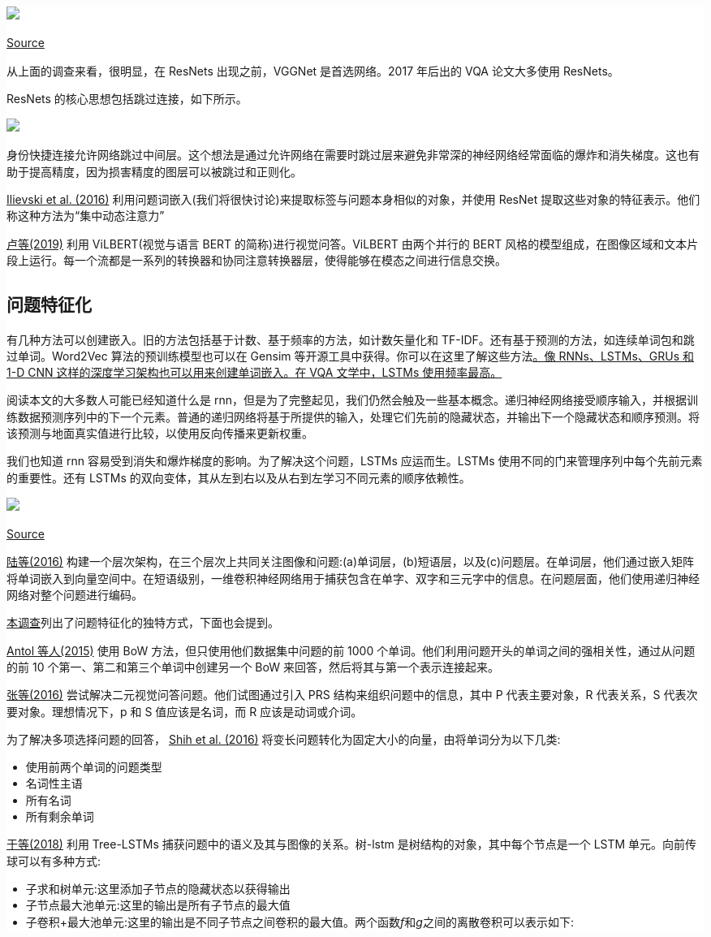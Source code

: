 ![](../Images/159adc9452ff0fc696606fda50c33e57.png)

[Source](https://link.springer.com/article/10.1007/s10462-020-09832-7) 

从上面的调查来看，很明显，在 ResNets 出现之前，VGGNet 是首选网络。2017 年后出的 VQA 论文大多使用 ResNets。

ResNets 的核心思想包括跳过连接，如下所示。

![](../Images/79a5967c7a2f2066a59d310ce275a52f.png)

身份快捷连接允许网络跳过中间层。这个想法是通过允许网络在需要时跳过层来避免非常深的神经网络经常面临的爆炸和消失梯度。这也有助于提高精度，因为损害精度的图层可以被跳过和正则化。

[Ilievski et al. (2016)](https://arxiv.org/pdf/1604.01485v1.pdf) 利用问题词嵌入(我们将很快讨论)来提取标签与问题本身相似的对象，并使用 ResNet 提取这些对象的特征表示。他们称这种方法为“集中动态注意力”

[卢等(2019)](https://research.fb.com/wp-content/uploads/2019/12/ViLBERT-Pretraining-Task-Agnostic-Visiolinguistic-Representations-for-Vision-and-Language-Tasks.pdf) 利用 ViLBERT(视觉与语言 BERT 的简称)进行视觉问答。ViLBERT 由两个并行的 BERT 风格的模型组成，在图像区域和文本片段上运行。每一个流都是一系列的转换器和协同注意转换器层，使得能够在模态之间进行信息交换。

## 问题特征化

有几种方法可以创建嵌入。旧的方法包括基于计数、基于频率的方法，如计数矢量化和 TF-IDF。还有基于预测的方法，如连续单词包和跳过单词。Word2Vec 算法的预训练模型也可以在 Gensim 等开源工具中获得。你可以在这里了解这些方法[。像 RNNs、LSTMs、GRUs 和 1-D CNN 这样的深度学习架构也可以用来创建单词嵌入。在 VQA 文学中，LSTMs 使用频率最高。](https://www.analyticsvidhya.com/blog/2017/06/word-embeddings-count-word2veec/)

阅读本文的大多数人可能已经知道什么是 rnn，但是为了完整起见，我们仍然会触及一些基本概念。递归神经网络接受顺序输入，并根据训练数据预测序列中的下一个元素。普通的递归网络将基于所提供的输入，处理它们先前的隐藏状态，并输出下一个隐藏状态和顺序预测。将该预测与地面真实值进行比较，以使用反向传播来更新权重。

我们也知道 rnn 容易受到消失和爆炸梯度的影响。为了解决这个问题，LSTMs 应运而生。LSTMs 使用不同的门来管理序列中每个先前元素的重要性。还有 LSTMs 的双向变体，其从左到右以及从右到左学习不同元素的顺序依赖性。

![](../Images/04cdaba4a61728c9700aa980ce43bfd4.png)

[Source](https://link.springer.com/article/10.1007/s10462-020-09832-7)

[陆等(2016)](https://arxiv.org/pdf/1606.00061.pdf) 构建一个层次架构，在三个层次上共同关注图像和问题:(a)单词层，(b)短语层，以及(c)问题层。在单词层，他们通过嵌入矩阵将单词嵌入到向量空间中。在短语级别，一维卷积神经网络用于捕获包含在单字、双字和三元字中的信息。在问题层面，他们使用递归神经网络对整个问题进行编码。

[本调查](https://link.springer.com/article/10.1007/s10462-020-09832-7)列出了问题特征化的独特方式，下面也会提到。

[Antol 等人(2015)](https://arxiv.org/pdf/1505.00468.pdf) 使用 BoW 方法，但只使用他们数据集中问题的前 1000 个单词。他们利用问题开头的单词之间的强相关性，通过从问题的前 10 个第一、第二和第三个单词中创建另一个 BoW 来回答，然后将其与第一个表示连接起来。

[张等(2016)](https://arxiv.org/pdf/1511.05099.pdf) 尝试解决二元视觉问答问题。他们试图通过引入 PRS 结构来组织问题中的信息，其中 P 代表主要对象，R 代表关系，S 代表次要对象。理想情况下，p 和 S 值应该是名词，而 R 应该是动词或介词。

为了解决多项选择问题的回答， [Shih et al. (2016)](https://arxiv.org/pdf/1511.07394.pdf) 将变长问题转化为固定大小的向量，由将单词分为以下几类:

*   使用前两个单词的问题类型
*   名词性主语
*   所有名词
*   所有剩余单词

[于等(2018)](https://ieeexplore.ieee.org/document/8451516) 利用 Tree-LSTMs 捕获问题中的语义及其与图像的关系。树-lstm 是树结构的对象，其中每个节点是一个 LSTM 单元。向前传球可以有多种方式:

*   子求和树单元:这里添加子节点的隐藏状态以获得输出
*   子节点最大池单元:这里的输出是所有子节点的最大值
*   子卷积+最大池单元:这里的输出是不同子节点之间卷积的最大值。两个函数$f$和$g$之间的离散卷积可以表示如下:
